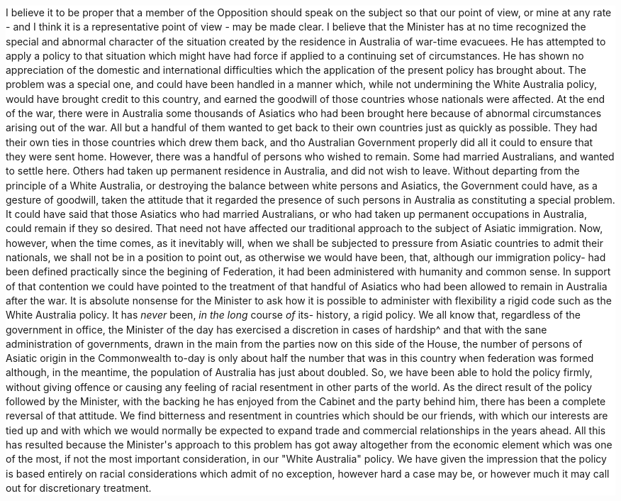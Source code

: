 I believe it to be proper that a member of the Opposition should speak on the subject so that our point of view, or mine at any rate - and I think it is a representative point of view - may be made clear. I believe that the Minister has at no time recognized the special and abnormal character of the situation created by the residence in Australia of war-time evacuees. He has attempted to apply a policy to that situation which might have had force if  applied  to a continuing set of circumstances. He has shown no appreciation of the domestic and international difficulties which the application of the present policy has brought about. The problem was a special one, and could have been handled in a manner which, while not undermining the White Australia policy, would have brought credit to this country, and earned the goodwill of those countries whose nationals were affected. At the end of the war, there were in Australia some thousands of Asiatics who had been brought here because of abnormal circumstances arising out of the war. All but a handful of them wanted to get back to their own countries just as quickly as possible. They had their own ties in those countries which drew them back, and tho Australian Government properly did all it could to ensure that they were sent home. However, there was a handful of persons who wished to remain. Some had married Australians, and wanted to settle here. Others had taken up permanent residence in Australia, and did not wish to leave. Without departing from the principle of a White Australia, or destroying the balance between white persons and Asiatics, the Government could have, as a gesture of goodwill, taken the attitude that it regarded the presence of such persons in Australia as constituting a special problem. It could have said that those Asiatics who had married Australians, or who had taken up permanent occupations in Australia, could remain if they so desired. That need not have affected our traditional approach to the subject of Asiatic immigration. Now, however, when the time comes, as it inevitably will, when we shall be subjected to pressure from Asiatic countries to admit their nationals, we shall not be in a position to point out, as otherwise we would have been, that, although our immigration policy- had been defined practically since the  begining  of Federation, it had been administered with humanity and common sense. In support of that contention we could have pointed to the treatment of that handful of Asiatics who had been allowed to remain in Australia after the war. It is absolute nonsense for the Minister to ask how it is possible to administer with flexibility a rigid code such as the White Australia policy. It has  *never*  been,  *in the long*  course  *of*  its- history, a rigid policy. We all know that, regardless of the government in office, the Minister of the day has exercised a discretion in cases of hardship^ and that with the sane administration of governments, drawn in the main from the parties now on this side of the House, the number of persons of Asiatic origin in the Commonwealth to-day is only about half the number that was in this country when federation was formed although, in the meantime, the population of Australia has just about doubled. So, we have been able to hold the policy firmly, without giving offence or causing any feeling of racial resentment in other parts of the world. As the direct result of the policy followed by the Minister, with the backing he has enjoyed from the Cabinet and the party behind him, there has been a complete reversal of that attitude. We find bitterness and resentment in countries which should be our friends, with which our interests are tied up and with which we would normally be expected to expand trade and commercial relationships in the years ahead. All this has resulted because the Minister's approach to this problem has got away altogether from the economic element which was one of the most, if not the most important consideration, in our "White Australia" policy. We have given the impression that the policy is based entirely on racial considerations which admit of no exception, however hard a case may be, or however much it may call out for discretionary treatment. 
